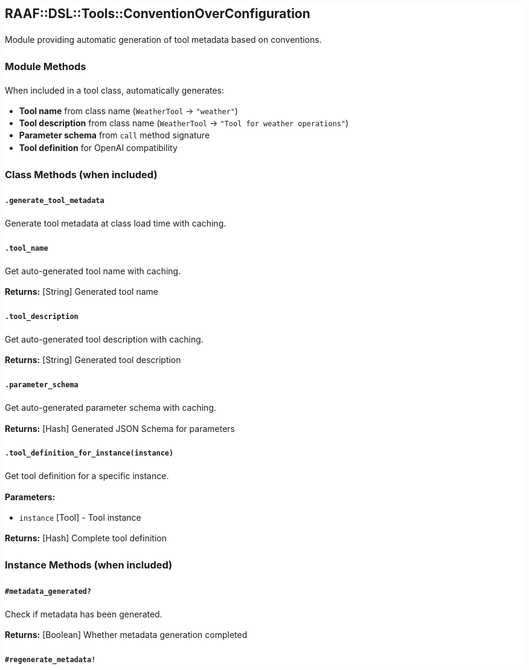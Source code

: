 
## RAAF::DSL::Tools::ConventionOverConfiguration

Module providing automatic generation of tool metadata based on conventions.

### Module Methods

When included in a tool class, automatically generates:

- **Tool name** from class name (`WeatherTool` → `"weather"`)
- **Tool description** from class name (`WeatherTool` → `"Tool for weather operations"`)
- **Parameter schema** from `call` method signature
- **Tool definition** for OpenAI compatibility

### Class Methods (when included)

#### `.generate_tool_metadata`

Generate tool metadata at class load time with caching.

#### `.tool_name`

Get auto-generated tool name with caching.

**Returns:** [String] Generated tool name

#### `.tool_description`

Get auto-generated tool description with caching.

**Returns:** [String] Generated tool description

#### `.parameter_schema`

Get auto-generated parameter schema with caching.

**Returns:** [Hash] Generated JSON Schema for parameters

#### `.tool_definition_for_instance(instance)`

Get tool definition for a specific instance.

**Parameters:**
- `instance` [Tool] - Tool instance

**Returns:** [Hash] Complete tool definition

### Instance Methods (when included)

#### `#metadata_generated?`

Check if metadata has been generated.

**Returns:** [Boolean] Whether metadata generation completed

#### `#regenerate_metadata!`
